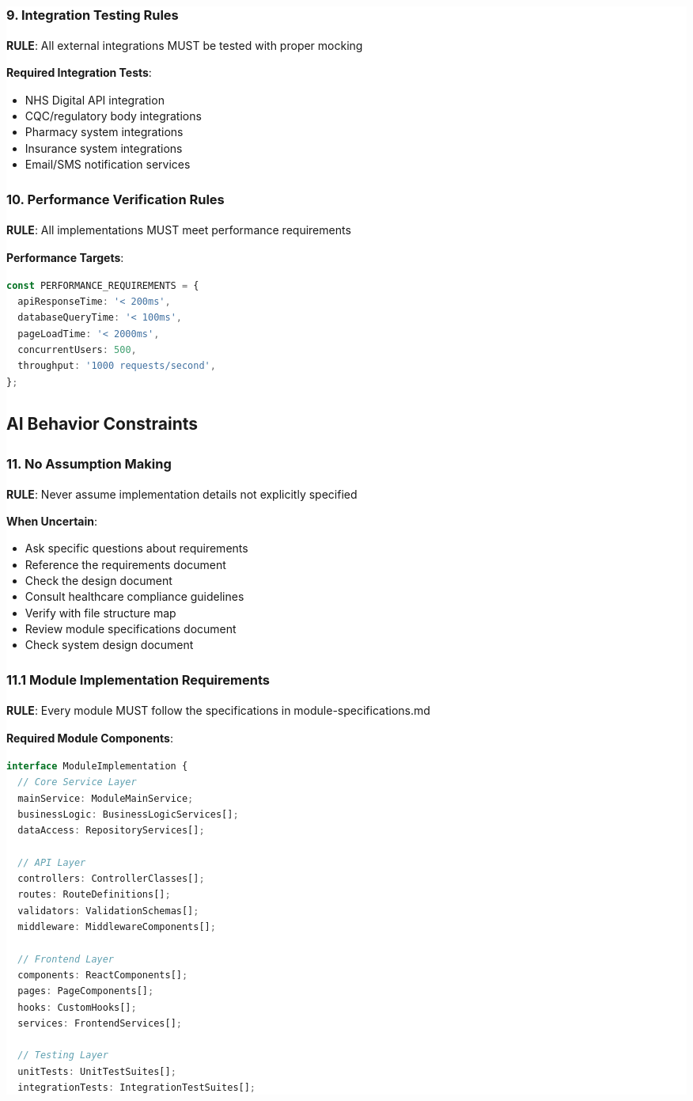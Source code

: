 ### 9. Integration Testing Rules
**RULE**: All external integrations MUST be tested with proper mocking

**Required Integration Tests**:
- NHS Digital API integration
- CQC/regulatory body integrations
- Pharmacy system integrations
- Insurance system integrations
- Email/SMS notification services

### 10. Performance Verification Rules
**RULE**: All implementations MUST meet performance requirements

**Performance Targets**:
```typescript
const PERFORMANCE_REQUIREMENTS = {
  apiResponseTime: '< 200ms',
  databaseQueryTime: '< 100ms',
  pageLoadTime: '< 2000ms',
  concurrentUsers: 500,
  throughput: '1000 requests/second',
};
```

## AI Behavior Constraints

### 11. No Assumption Making
**RULE**: Never assume implementation details not explicitly specified

**When Uncertain**:
- Ask specific questions about requirements
- Reference the requirements document
- Check the design document
- Consult healthcare compliance guidelines
- Verify with file structure map
- Review module specifications document
- Check system design document

### 11.1 Module Implementation Requirements
**RULE**: Every module MUST follow the specifications in module-specifications.md

**Required Module Components**:
```typescript
interface ModuleImplementation {
  // Core Service Layer
  mainService: ModuleMainService;
  businessLogic: BusinessLogicServices[];
  dataAccess: RepositoryServices[];
  
  // API Layer
  controllers: ControllerClasses[];
  routes: RouteDefinitions[];
  validators: ValidationSchemas[];
  middleware: MiddlewareComponents[];
  
  // Frontend Layer
  components: ReactComponents[];
  pages: PageComponents[];
  hooks: CustomHooks[];
  services: FrontendServices[];
  
  // Testing Layer
  unitTests: UnitTestSuites[];
  integrationTests: IntegrationTestSuites[];
```